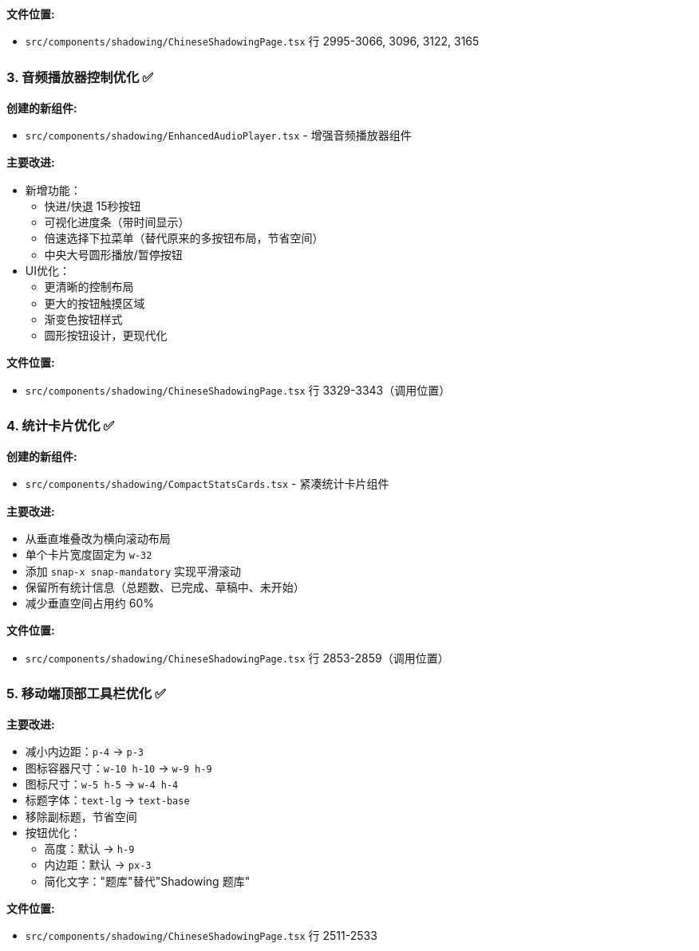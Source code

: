 **文件位置:**
- `src/components/shadowing/ChineseShadowingPage.tsx` 行 2995-3066, 3096, 3122, 3165

### 3. 音频播放器控制优化 ✅

**创建的新组件:**
- `src/components/shadowing/EnhancedAudioPlayer.tsx` - 增强音频播放器组件

**主要改进:**
- 新增功能：
  - 快进/快退 15秒按钮
  - 可视化进度条（带时间显示）
  - 倍速选择下拉菜单（替代原来的多按钮布局，节省空间）
  - 中央大号圆形播放/暂停按钮
- UI优化：
  - 更清晰的控制布局
  - 更大的按钮触摸区域
  - 渐变色按钮样式
  - 圆形按钮设计，更现代化

**文件位置:**
- `src/components/shadowing/ChineseShadowingPage.tsx` 行 3329-3343（调用位置）

### 4. 统计卡片优化 ✅

**创建的新组件:**
- `src/components/shadowing/CompactStatsCards.tsx` - 紧凑统计卡片组件

**主要改进:**
- 从垂直堆叠改为横向滚动布局
- 单个卡片宽度固定为 `w-32`
- 添加 `snap-x snap-mandatory` 实现平滑滚动
- 保留所有统计信息（总题数、已完成、草稿中、未开始）
- 减少垂直空间占用约 60%

**文件位置:**
- `src/components/shadowing/ChineseShadowingPage.tsx` 行 2853-2859（调用位置）

### 5. 移动端顶部工具栏优化 ✅

**主要改进:**
- 减小内边距：`p-4` → `p-3`
- 图标容器尺寸：`w-10 h-10` → `w-9 h-9`
- 图标尺寸：`w-5 h-5` → `w-4 h-4`
- 标题字体：`text-lg` → `text-base`
- 移除副标题，节省空间
- 按钮优化：
  - 高度：默认 → `h-9`
  - 内边距：默认 → `px-3`
  - 简化文字："题库"替代"Shadowing 题库"

**文件位置:**
- `src/components/shadowing/ChineseShadowingPage.tsx` 行 2511-2533
